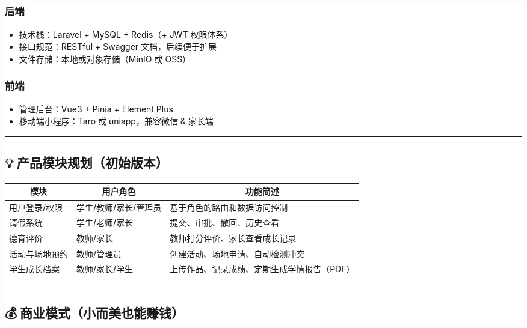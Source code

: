 





### **后端**





- 技术栈：Laravel + MySQL + Redis（+ JWT 权限体系）
- 接口规范：RESTful + Swagger 文档，后续便于扩展
- 文件存储：本地或对象存储（MinIO 或 OSS）







### **前端**





- 管理后台：Vue3 + Pinia + Element Plus
- 移动端小程序：Taro 或 uniapp，兼容微信 & 家长端





------





## **💡 产品模块规划（初始版本）**



| **模块**       | **用户角色**          | **功能简述**                                |
| -------------- | --------------------- | ------------------------------------------- |
| 用户登录/权限  | 学生/教师/家长/管理员 | 基于角色的路由和数据访问控制                |
| 请假系统       | 学生/老师/家长        | 提交、审批、撤回、历史查看                  |
| 德育评价       | 教师/家长             | 教师打分评价、家长查看成长记录              |
| 活动与场地预约 | 教师/管理员           | 创建活动、场地申请、自动检测冲突            |
| 学生成长档案   | 教师/家长/学生        | 上传作品、记录成绩、定期生成学情报告（PDF） |



------





## **💰 商业模式（小而美也能赚钱）**


